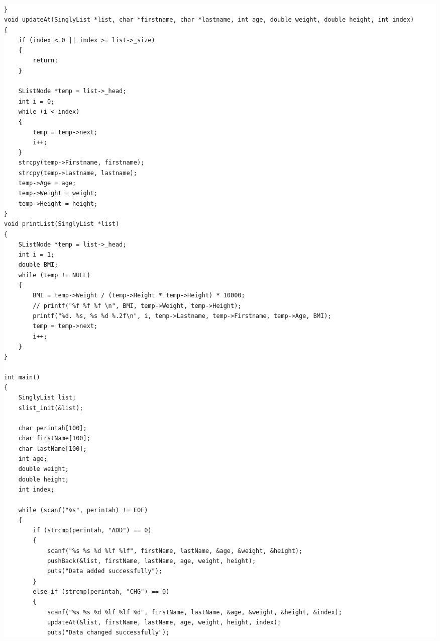```
}
void updateAt(SinglyList *list, char *firstname, char *lastname, int age, double weight, double height, int index)
{
    if (index < 0 || index >= list->_size)
    {
        return;
    }

    SListNode *temp = list->_head;
    int i = 0;
    while (i < index)
    {
        temp = temp->next;
        i++;
    }
    strcpy(temp->Firstname, firstname);
    strcpy(temp->Lastname, lastname);
    temp->Age = age;
    temp->Weight = weight;
    temp->Height = height;
}
void printList(SinglyList *list)
{
    SListNode *temp = list->_head;
    int i = 1;
    double BMI;
    while (temp != NULL)
    {
        BMI = temp->Weight / (temp->Height * temp->Height) * 10000;
        // printf("%f %f %f \n", BMI, temp->Weight, temp->Height);
        printf("%d. %s, %s %d %.2f\n", i, temp->Lastname, temp->Firstname, temp->Age, BMI);
        temp = temp->next;
        i++;
    }
}

int main()
{
    SinglyList list;
    slist_init(&list);

    char perintah[100];
    char firstName[100];
    char lastName[100];
    int age;
    double weight;
    double height;
    int index;

    while (scanf("%s", perintah) != EOF)
    {
        if (strcmp(perintah, "ADD") == 0)
        {
            scanf("%s %s %d %lf %lf", firstName, lastName, &age, &weight, &height);
            pushBack(&list, firstName, lastName, age, weight, height);
            puts("Data added successfully");
        }
        else if (strcmp(perintah, "CHG") == 0)
        {
            scanf("%s %s %d %lf %lf %d", firstName, lastName, &age, &weight, &height, &index);
            updateAt(&list, firstName, lastName, age, weight, height, index);
            puts("Data changed successfully");
```